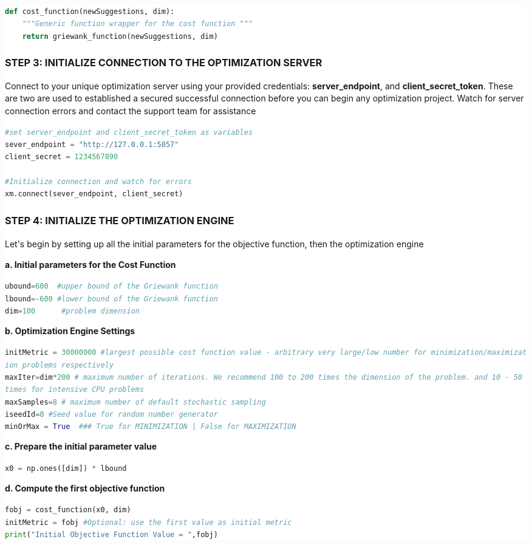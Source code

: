 ```python
def cost_function(newSuggestions, dim):
    """Generic function wrapper for the cost function """
    return griewank_function(newSuggestions, dim)
```

### STEP 3: INITIALIZE CONNECTION TO THE OPTIMIZATION SERVER
Connect to your unique optimization server using your provided credentials: **server_endpoint**, and **client_secret_token**. These are two are used to established a secured successful connection before you can begin any optimization project. Watch for server connection errors and contact the support team for assistance

```python
#set server_endpoint and client_secret_token as variables
sever_endpoint = "http://127.0.0.1:5057"
client_secret = 1234567890

#Initialize connection and watch for errors
xm.connect(sever_endpoint, client_secret)
```

### STEP 4: INITIALIZE THE OPTIMIZATION ENGINE
Let's begin by setting up all the initial parameters for the objective function, then the optimization engine

**a. Initial parameters for the Cost Function**
```python
ubound=600  #upper bound of the Griewank function
lbound=-600 #lower bound of the Griewank function
dim=100      #problem dimension

```

**b. Optimization Engine Settings**
```python
initMetric = 30000000 #largest possible cost function value - arbitrary very large/low number for minimization/maximization problems respectively
maxIter=dim*200 # maximum number of iterations. We recommend 100 to 200 times the dimension of the problem. and 10 - 50 times for intensive CPU problems
maxSamples=8 # maximum number of default stochastic sampling
iseedId=0 #Seed value for random number generator
minOrMax = True  ### True for MINIMIZATION | False for MAXIMIZATION
```

**c. Prepare the initial parameter value**
```python
x0 = np.ones([dim]) * lbound 
```
**d. Compute the first objective function**
```python
fobj = cost_function(x0, dim)
initMetric = fobj #Optional: use the first value as initial metric
print("Initial Objective Function Value = ",fobj)
```
